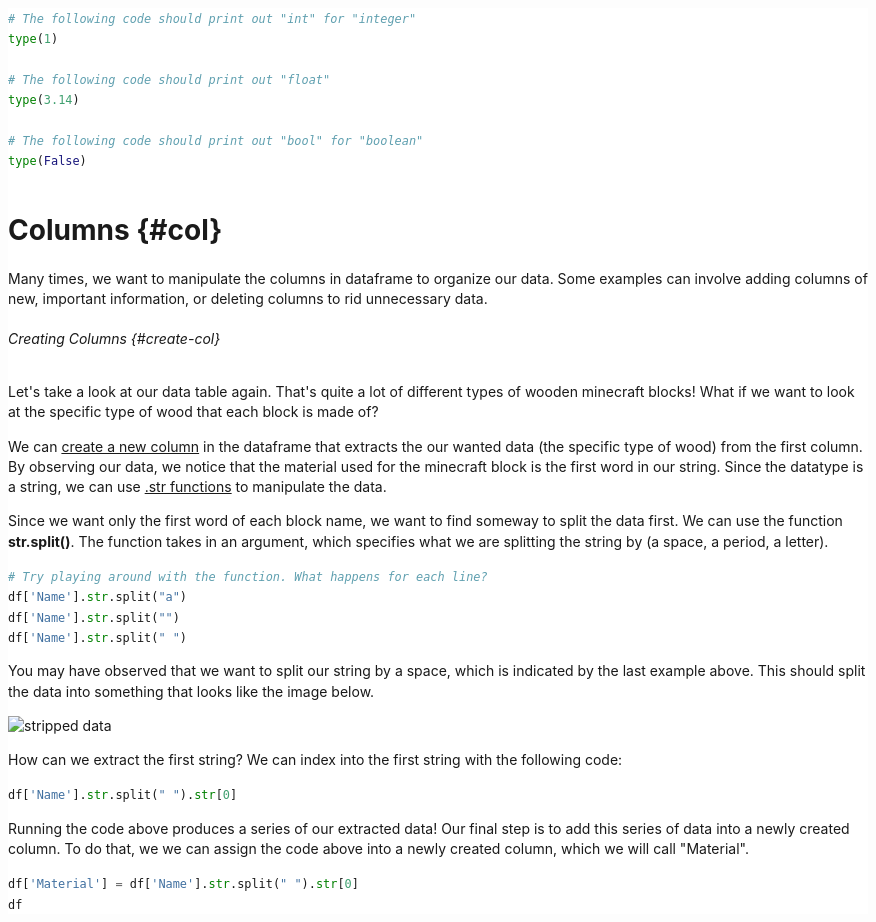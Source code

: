 ```python
# The following code should print out "int" for "integer"
type(1)

# The following code should print out "float" 
type(3.14)

# The following code should print out "bool" for "boolean"
type(False)
```

# Columns {#col}
Many times, we want to manipulate the columns in dataframe to organize our data. Some examples can involve adding columns of new, important information, or deleting columns to rid unnecessary data. 

###### Creating Columns {#create-col}
Let's take a look at our data table again. That's quite a lot of different types of wooden minecraft blocks! What if we want to look at the specific type of wood that each block is made of?

We can <a href="https://www.geeksforgeeks.org/adding-new-column-to-existing-dataframe-in-pandas/" target="_blank" rel="noopener noreferrer">create a new column</a> in the dataframe that extracts the our wanted data (the specific type of wood) from the first column. By observing our data, we notice that the material used for the minecraft block is the first word in our string. Since the datatype is a string, we can use <a href="https://pandas.pydata.org/docs/reference/api/pandas.Series.str.html" target="_blank" rel="noopener noreferrer">.str functions</a> to manipulate the data. 

Since we want only the first word of each block name, we want to find someway to split the data first. We can use the function **str.split()**. The function takes in an argument, which specifies what we are splitting the string by (a space, a period, a letter).

```python
# Try playing around with the function. What happens for each line?
df['Name'].str.split("a")
df['Name'].str.split("")
df['Name'].str.split(" ")
```

You may have observed that we want to split our string by a space, which is indicated by the last example above. This should split the data into something that looks like the image below.

![stripped data](/images/dataframe_tutorial/strip.png)

How can we extract the first string? We can index into the first string with the following code:

```python
df['Name'].str.split(" ").str[0]
```

Running the code above produces a series of our extracted data! Our final step is to add this series of data into a newly created column. To do that, we we can assign the code above into a newly created column, which we will call "Material".

```python
df['Material'] = df['Name'].str.split(" ").str[0]
df
```
